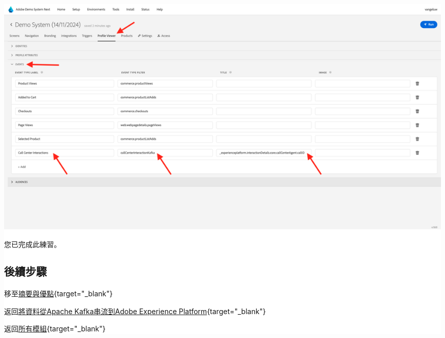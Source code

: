 ![Kafka](./images/kc25.png)

您已完成此練習。

## 後續步驟

移至[摘要與優點](./summary.md){target="_blank"}

返回[將資料從Apache Kafka串流到Adobe Experience Platform](./aep-apache-kafka.md){target="_blank"}

返回[所有模組](./../../../../overview.md){target="_blank"}

